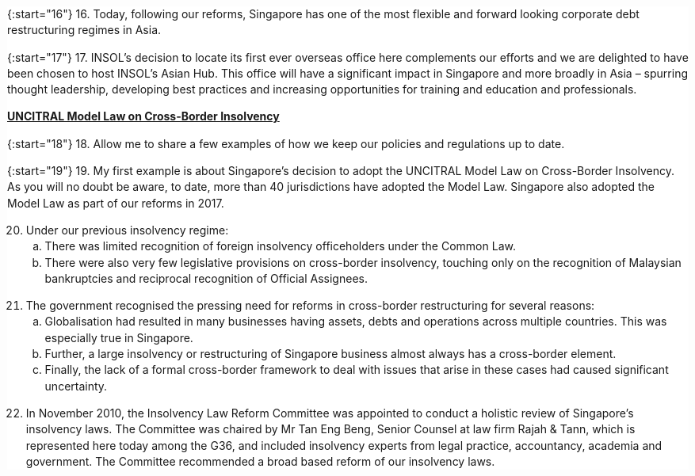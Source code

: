 {:start="16"} 
16. Today, following our reforms, Singapore has one of the most flexible and forward looking corporate debt restructuring regimes in Asia. 
 
{:start="17"} 
17. INSOL’s decision to locate its first ever overseas office here complements our efforts and we are delighted to have been chosen to host INSOL’s Asian Hub. This office will have a significant impact in Singapore and more broadly in Asia – spurring thought leadership, developing best practices and increasing opportunities for training and education and professionals.

**<u>UNCITRAL Model Law on Cross-Border Insolvency</u>**

{:start="18"} 
18. Allow me to share a few examples of how we keep our policies and regulations up to date.
 
{:start="19"}
19. My first example is about Singapore’s decision to adopt the UNCITRAL Model Law on Cross-Border Insolvency. As you will no doubt be aware, to date, more than 40 jurisdictions have adopted the Model Law. Singapore also adopted the Model Law as part of our reforms in 2017.


<ol start="20">
<li>Under our previous insolvency regime:
<ol style="list-style-type: lower-alpha">
<li>There was limited recognition of foreign insolvency officeholders under the Common Law.</li>
<li>  There were also very few legislative provisions on cross-border insolvency, touching only on the recognition of Malaysian bankruptcies and reciprocal recognition of Official Assignees.</li>
</ol>
</li>
</ol>


<ol start="21">
<li>The government recognised the pressing need for reforms in cross-border restructuring for several reasons:

<ol style="list-style-type: lower-alpha">
<li>Globalisation had resulted in many businesses having assets, debts and operations across multiple countries. This was especially true in Singapore. </li>
<li>Further, a large insolvency or restructuring of Singapore business almost always has a cross-border element. </li>
<li>Finally, the lack of a formal cross-border framework to deal with issues that arise in these cases had caused significant uncertainty.</li>
</ol>
</li>

</ol>

<ol start="22">
<li>In November 2010, the Insolvency Law Reform Committee was appointed to conduct a holistic review of Singapore’s insolvency laws. The Committee was chaired by Mr Tan Eng Beng, Senior Counsel at law firm Rajah & Tann, which is represented here today among the G36, and included insolvency experts from legal practice, accountancy, academia and government. The Committee recommended a broad based reform of our insolvency laws.

<ol style="list-style-type: lower-alpha">

